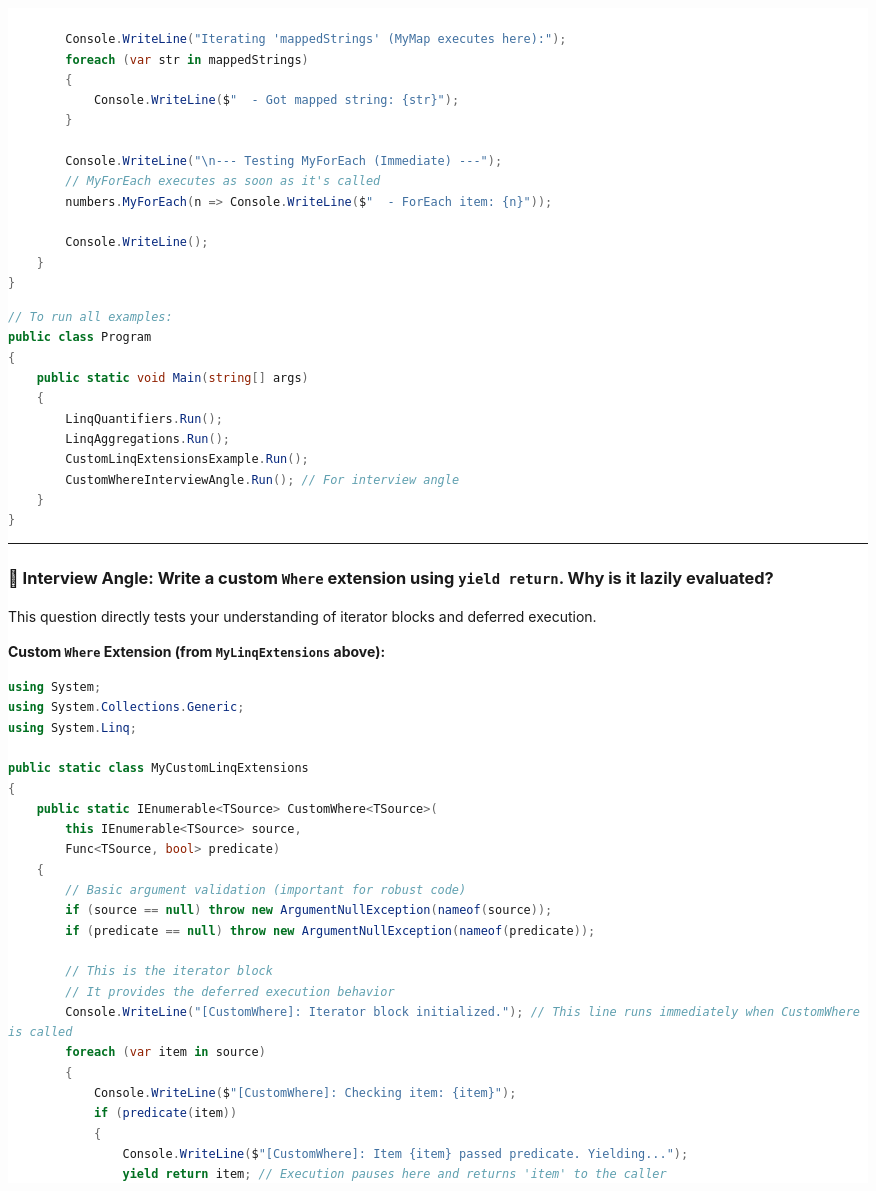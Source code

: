 ```csharp

        Console.WriteLine("Iterating 'mappedStrings' (MyMap executes here):");
        foreach (var str in mappedStrings)
        {
            Console.WriteLine($"  - Got mapped string: {str}");
        }

        Console.WriteLine("\n--- Testing MyForEach (Immediate) ---");
        // MyForEach executes as soon as it's called
        numbers.MyForEach(n => Console.WriteLine($"  - ForEach item: {n}"));

        Console.WriteLine();
    }
}
```

```csharp
// To run all examples:
public class Program
{
    public static void Main(string[] args)
    {
        LinqQuantifiers.Run();
        LinqAggregations.Run();
        CustomLinqExtensionsExample.Run();
        CustomWhereInterviewAngle.Run(); // For interview angle
    }
}
```

-----

### 🧠 Interview Angle: Write a custom `Where` extension using `yield return`. Why is it lazily evaluated?

This question directly tests your understanding of iterator blocks and deferred execution.

**Custom `Where` Extension (from `MyLinqExtensions` above):**

```csharp
using System;
using System.Collections.Generic;
using System.Linq;

public static class MyCustomLinqExtensions
{
    public static IEnumerable<TSource> CustomWhere<TSource>(
        this IEnumerable<TSource> source,
        Func<TSource, bool> predicate)
    {
        // Basic argument validation (important for robust code)
        if (source == null) throw new ArgumentNullException(nameof(source));
        if (predicate == null) throw new ArgumentNullException(nameof(predicate));

        // This is the iterator block
        // It provides the deferred execution behavior
        Console.WriteLine("[CustomWhere]: Iterator block initialized."); // This line runs immediately when CustomWhere is called
        foreach (var item in source)
        {
            Console.WriteLine($"[CustomWhere]: Checking item: {item}");
            if (predicate(item))
            {
                Console.WriteLine($"[CustomWhere]: Item {item} passed predicate. Yielding...");
                yield return item; // Execution pauses here and returns 'item' to the caller
```